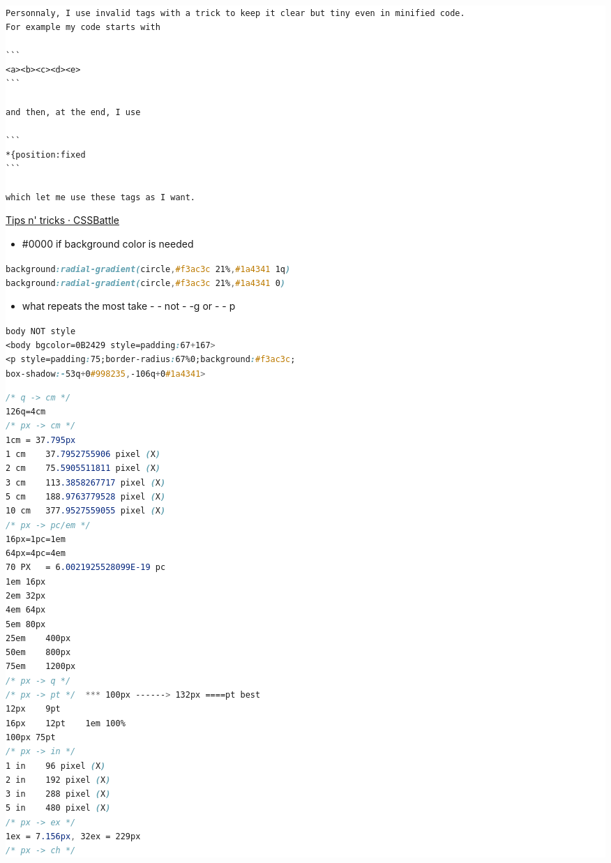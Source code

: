     Personnaly, I use invalid tags with a trick to keep it clear but tiny even in minified code.
    For example my code starts with
    
    ```
    <a><b><c><d><e>
    ```
    
    and then, at the end, I use
    
    ```
    *{position:fixed
    ```
    
    which let me use these tags as I want.
    

[Tips n' tricks · CSSBattle](https://spectrum.chat/css-battle/general/tips-n-tricks~6034b7fa-d08b-463a-9720-decb5e2c0f5b)

- #0000 if background color is needed

```css
background:radial-gradient(circle,#f3ac3c 21%,#1a4341 1q)
background:radial-gradient(circle,#f3ac3c 21%,#1a4341 0)
```

- what repeats the most take - - not - -g or - - p

```css
body NOT style 
<body bgcolor=0B2429 style=padding:67+167>
<p style=padding:75;border-radius:67%0;background:#f3ac3c;
box-shadow:-53q+0#998235,-106q+0#1a4341>
```

```css
/* q -> cm */
126q=4cm
/* px -> cm */
1cm = 37.795px
1 cm	37.7952755906 pixel (X)
2 cm	75.5905511811 pixel (X)
3 cm	113.3858267717 pixel (X)
5 cm	188.9763779528 pixel (X)
10 cm	377.9527559055 pixel (X)
/* px -> pc/em */
16px=1pc=1em
64px=4pc=4em
70 PX	= 6.0021925528099E-19 pc
1em	16px
2em	32px
4em	64px
5em 80px
25em	400px
50em	800px
75em	1200px
/* px -> q */
/* px -> pt */  *** 100px ------> 132px ====pt best
12px	9pt
16px	12pt	1em	100%
100px 75pt
/* px -> in */
1 in	96 pixel (X)
2 in	192 pixel (X)
3 in	288 pixel (X)
5 in	480 pixel (X)
/* px -> ex */
1ex = 7.156px, 32ex = 229px
/* px -> ch */
```
